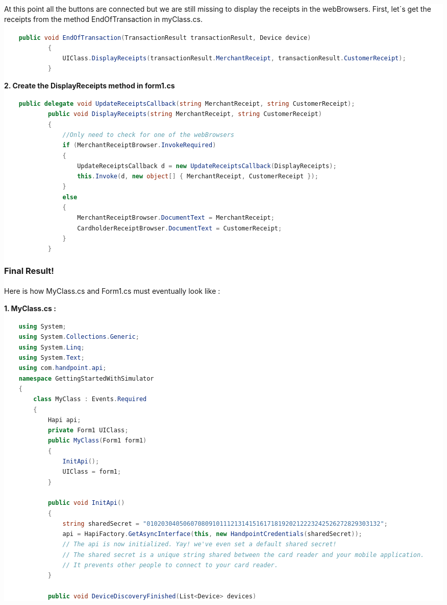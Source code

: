 At this point all the buttons are connected but we are still missing to display the receipts in the webBrowsers. First, let´s get the receipts from the method EndOfTransaction in myClass.cs.

```csharp
    public void EndOfTransaction(TransactionResult transactionResult, Device device)
            {
                UIClass.DisplayReceipts(transactionResult.MerchantReceipt, transactionResult.CustomerReceipt);
            }
```

**2. Create the DisplayReceipts method in form1.cs**

```csharp
    public delegate void UpdateReceiptsCallback(string MerchantReceipt, string CustomerReceipt);
            public void DisplayReceipts(string MerchantReceipt, string CustomerReceipt)
            {
                //Only need to check for one of the webBrowsers
                if (MerchantReceiptBrowser.InvokeRequired)
                {
                    UpdateReceiptsCallback d = new UpdateReceiptsCallback(DisplayReceipts);
                    this.Invoke(d, new object[] { MerchantReceipt, CustomerReceipt });
                }
                else
                {
                    MerchantReceiptBrowser.DocumentText = MerchantReceipt;
                    CardholderReceiptBrowser.DocumentText = CustomerReceipt;
                }
            }
```

### Final Result!

Here is how MyClass.cs and Form1.cs must eventually look like :

**1. MyClass.cs :**

```csharp
    using System;
    using System.Collections.Generic;
    using System.Linq;
    using System.Text;
    using com.handpoint.api;
    namespace GettingStartedWithSimulator
    {
        class MyClass : Events.Required
        {
            Hapi api;
            private Form1 UIClass;
            public MyClass(Form1 form1)
            {
                InitApi();
                UIClass = form1;
            }

            public void InitApi()
            {
                string sharedSecret = "0102030405060708091011121314151617181920212223242526272829303132";
                api = HapiFactory.GetAsyncInterface(this, new HandpointCredentials(sharedSecret));
                // The api is now initialized. Yay! we've even set a default shared secret!
                // The shared secret is a unique string shared between the card reader and your mobile application.
                // It prevents other people to connect to your card reader.
            }

            public void DeviceDiscoveryFinished(List<Device> devices)
```